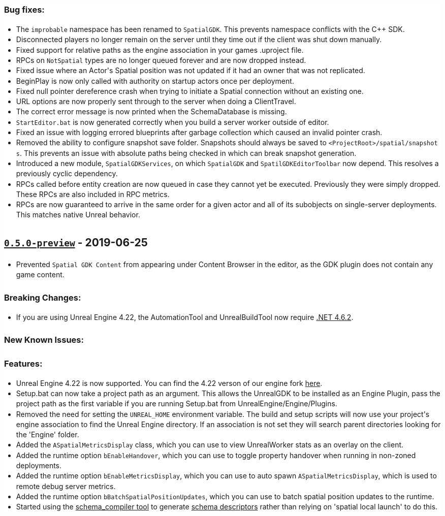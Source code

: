### Bug fixes:
- The `improbable` namespace has been renamed to `SpatialGDK`. This prevents namespace conflicts with the C++ SDK.
- Disconnected players no longer remain on the server until they time out if the client was shut down manually.
- Fixed support for relative paths as the engine association in your games .uproject file.
- RPCs on `NotSpatial` types are no longer queued forever and are now dropped instead.
- Fixed issue where an Actor's Spatial position was not updated if it had an owner that was not replicated.
- BeginPlay is now only called with authority on startup actors once per deployment.
- Fixed null pointer dereference crash when trying to initiate a Spatial connection without an existing one.
- URL options are now properly sent through to the server when doing a ClientTravel.
- The correct error message is now printed when the SchemaDatabase is missing.
- `StartEditor.bat` is now generated correctly when you build a server worker outside of editor.
- Fixed an issue with logging errored blueprints after garbage collection which caused an invalid pointer crash.
- Removed the ability to configure snapshot save folder. Snapshots should always be saved to `<ProjectRoot>/spatial/snapshots`. This prevents an issue with absolute paths being checked in which can break snapshot generation.
- Introduced a new module, `SpatialGDKServices`, on which `SpatialGDK` and `SpatilGDKEditorToolbar` now depend. This resolves a previously cyclic dependency.
- RPCs called before entity creation are now queued in case they cannot yet be executed. Previously they were simply dropped. These RPCs are also included in RPC metrics.
- RPCs are now guaranteed to arrive in the same order for a given actor and all of its subobjects on single-server deployments. This matches native Unreal behavior.

## [`0.5.0-preview`](https://github.com/spatialos/UnrealGDK/releases/tag/0.5.0-preview) - 2019-06-25
- Prevented `Spatial GDK Content` from appearing under Content Browser in the editor, as the GDK plugin does not contain any game content.

### Breaking Changes:
- If you are using Unreal Engine 4.22, the AutomationTool and UnrealBuildTool now require [.NET 4.6.2](https://dotnet.microsoft.com/download/dotnet-framework/net462).

### New Known Issues:

### Features:
- Unreal Engine 4.22 is now supported. You can find the 4.22 verson of our engine fork [here](https://github.com/improbableio/UnrealEngine/tree/4.22-SpatialOSUnrealGDK-release).
- Setup.bat can now take a project path as an argument. This allows the UnrealGDK to be installed as an Engine Plugin, pass the project path as the first variable if you are running Setup.bat from UnrealEngine/Engine/Plugins.
- Removed the need for setting the `UNREAL_HOME` environment variable. The build and setup scripts will now use your project's engine association to find the Unreal Engine directory. If an association is not set they will search parent directories looking for the 'Engine' folder.
- Added the `ASpatialMetricsDisplay` class, which you can use to view UnrealWorker stats as an overlay on the client.
- Added the runtime option `bEnableHandover`, which you can use to toggle property handover when running in non-zoned deployments.
- Added the runtime option `bEnableMetricsDisplay`, which you can use to auto spawn `ASpatialMetricsDisplay`, which is used to remote debug server metrics.
- Added the runtime option `bBatchSpatialPositionUpdates`, which you can use to batch spatial position updates to the runtime.
- Started using the [schema_compiler tool](https://docs.improbable.io/reference/13.8/shared/schema/introduction#using-the-schema-compiler-directly) to generate [schema descriptors](https://docs.improbable.io/reference/13.8/shared/flexible-project-layout/build-process/schema-descriptor-build-process#schema-descriptor-introduction) rather than relying on 'spatial local launch' to do this.